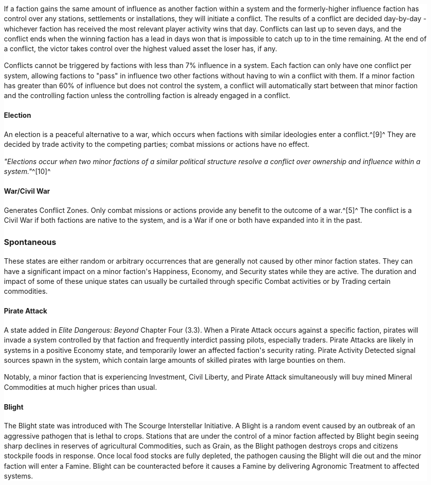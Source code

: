 If a faction gains the same amount of influence as another faction within a system and the formerly-higher influence faction has control over any stations, settlements or installations, they will initiate a conflict. The results of a conflict are decided day-by-day - whichever faction has received the most relevant player activity wins that day. Conflicts can last up to seven days, and the conflict ends when the winning faction has a lead in days won  that is impossible to catch up to in the time remaining. At the end of a conflict, the victor takes control over the highest valued asset the loser has, if any. 

Conflicts cannot be triggered by factions with less than 7% influence in a system. Each faction can only have one conflict per system, allowing factions to "pass" in influence two other factions without having to win a conflict with them. If a minor faction has greater than 60% of influence but does not control the system, a conflict will automatically start between that minor faction and the controlling faction unless the controlling faction is already engaged in a conflict. 

#### Election

An election is a peaceful alternative to a war, which occurs when factions with similar ideologies enter a conflict.^[9]^ They are decided by trade activity to the competing parties; combat missions or actions have no effect.

*"Elections occur when two minor factions of a similar political structure resolve a conflict over ownership and influence within a system."*^[10]^

#### War/Civil War

Generates Conflict Zones. Only combat missions or actions provide any benefit to the outcome of a war.^[5]^ The conflict is a Civil War if both factions are native to the system, and is a War if one or both have expanded into it in the past.

### Spontaneous

These states are either random or arbitrary occurrences that are generally not caused by other minor faction states. They can have a significant impact on a minor faction's Happiness, Economy, and Security states while they are active. The duration and impact of some of these unique states can usually be curtailed through specific Combat activities or by Trading certain commodities.

#### Pirate Attack

A state added in *Elite Dangerous: Beyond* Chapter Four (3.3). When a Pirate Attack occurs against a specific faction, pirates will invade a system controlled by that faction and frequently interdict passing pilots, especially traders. Pirate Attacks are likely in systems in a positive Economy state, and temporarily lower an affected faction's security rating. Pirate Activity Detected signal sources spawn in the system, which contain large amounts of skilled pirates with large bounties on them.

Notably, a minor faction that is experiencing Investment, Civil Liberty, and Pirate Attack simultaneously will buy mined Mineral Commodities at much higher prices than usual.

#### Blight

The Blight state was introduced with The Scourge Interstellar Initiative. A Blight is a random event caused by an outbreak of an aggressive pathogen that is lethal to crops. Stations that are under the control of a minor faction affected by Blight begin seeing sharp declines in reserves of agricultural Commodities, such as Grain, as the Blight pathogen destroys crops and citizens stockpile foods in response. Once local food stocks are fully depleted, the pathogen causing the Blight will die out and the minor faction will enter a Famine. Blight can be counteracted before it causes a Famine by delivering Agronomic Treatment to affected systems.
